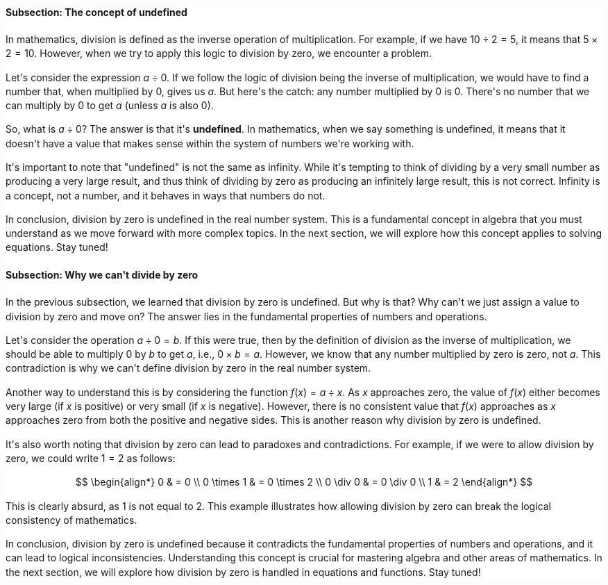 #### Subsection: The concept of undefined

In mathematics, division is defined as the inverse operation of multiplication. For example, if we have $10 \div 2 = 5$, it means that $5 \times 2 = 10$. However, when we try to apply this logic to division by zero, we encounter a problem.

Let's consider the expression $a \div 0$. If we follow the logic of division being the inverse of multiplication, we would have to find a number that, when multiplied by $0$, gives us $a$. But here's the catch: any number multiplied by $0$ is $0$. There's no number that we can multiply by $0$ to get $a$ (unless $a$ is also $0$). 

So, what is $a \div 0$? The answer is that it's **undefined**. In mathematics, when we say something is undefined, it means that it doesn't have a value that makes sense within the system of numbers we're working with. 

It's important to note that "undefined" is not the same as infinity. While it's tempting to think of dividing by a very small number as producing a very large result, and thus think of dividing by zero as producing an infinitely large result, this is not correct. Infinity is a concept, not a number, and it behaves in ways that numbers do not. 

In conclusion, division by zero is undefined in the real number system. This is a fundamental concept in algebra that you must understand as we move forward with more complex topics. In the next section, we will explore how this concept applies to solving equations. Stay tuned!

#### Subsection: Why we can't divide by zero

In the previous subsection, we learned that division by zero is undefined. But why is that? Why can't we just assign a value to division by zero and move on? The answer lies in the fundamental properties of numbers and operations.

Let's consider the operation $a \div 0 = b$. If this were true, then by the definition of division as the inverse of multiplication, we should be able to multiply $0$ by $b$ to get $a$, i.e., $0 \times b = a$. However, we know that any number multiplied by zero is zero, not $a$. This contradiction is why we can't define division by zero in the real number system.

Another way to understand this is by considering the function $f(x) = a \div x$. As $x$ approaches zero, the value of $f(x)$ either becomes very large (if $x$ is positive) or very small (if $x$ is negative). However, there is no consistent value that $f(x)$ approaches as $x$ approaches zero from both the positive and negative sides. This is another reason why division by zero is undefined.

It's also worth noting that division by zero can lead to paradoxes and contradictions. For example, if we were to allow division by zero, we could write $1 = 2$ as follows:

$$
\begin{align*}
0 & = 0 \\
0 \times 1 & = 0 \times 2 \\
0 \div 0 & = 0 \div 0 \\
1 & = 2
\end{align*}
$$

This is clearly absurd, as $1$ is not equal to $2$. This example illustrates how allowing division by zero can break the logical consistency of mathematics.

In conclusion, division by zero is undefined because it contradicts the fundamental properties of numbers and operations, and it can lead to logical inconsistencies. Understanding this concept is crucial for mastering algebra and other areas of mathematics. In the next section, we will explore how division by zero is handled in equations and functions. Stay tuned!
